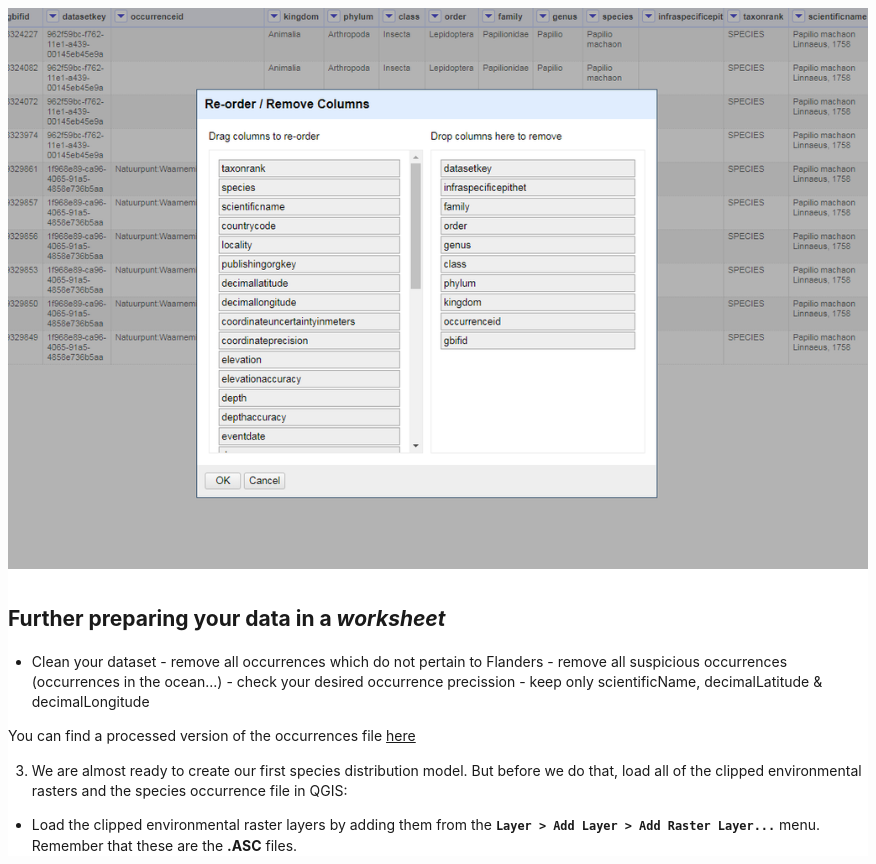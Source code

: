 ![removeColumns](https://github.com/DimEvil/tutorial-qgis-maxent/blob/master/screenshots/qgis_data-prep-remove_columns_Refine.PNG)



## Further preparing your data in a *worksheet*

- Clean your dataset
		- remove all occurrences which do not pertain to Flanders
		- remove all suspicious occurrences (occurrences in the ocean...)
		- check your desired occurrence precission
		- keep only scientificName, decimalLatitude & decimalLongitude
		
You can find a processed version of the occurrences file [here](https://drive.google.com/open?id=15cC0ej87ALz4Wx9SVXdNJzoFfQ6opc4X)		


3. We are almost ready to create our first species distribution model. But before we do that, load all of the clipped environmental rasters and the species occurrence file in QGIS:

  - Load the clipped environmental raster layers by adding them from the **`Layer > Add Layer > Add Raster Layer...`** menu. Remember that these are the **.ASC** files.